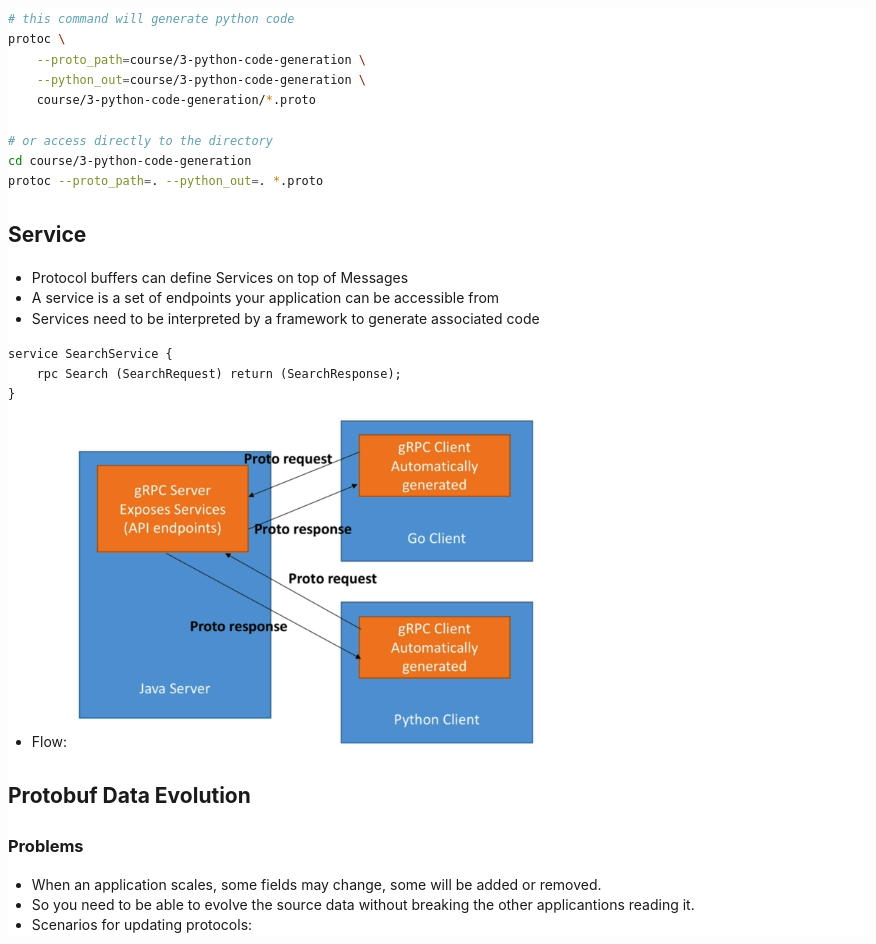 ```bash
# this command will generate python code
protoc \
    --proto_path=course/3-python-code-generation \
    --python_out=course/3-python-code-generation \
    course/3-python-code-generation/*.proto

# or access directly to the directory
cd course/3-python-code-generation
protoc --proto_path=. --python_out=. *.proto
```


## Service

- Protocol buffers can define Services on top of Messages
- A service is a set of endpoints your application can be accessible from
- Services need to be interpreted by a framework to generate associated code

```protobuf
service SearchService {
    rpc Search (SearchRequest) return (SearchResponse);
}
```

- Flow:
![Service Flow](images/service.png)


## Protobuf Data Evolution

### Problems

- When an application scales, some fields may change, some will be added or removed.
- So you need to be able to evolve the source data without breaking the other applicantions reading it.
- Scenarios for updating protocols: